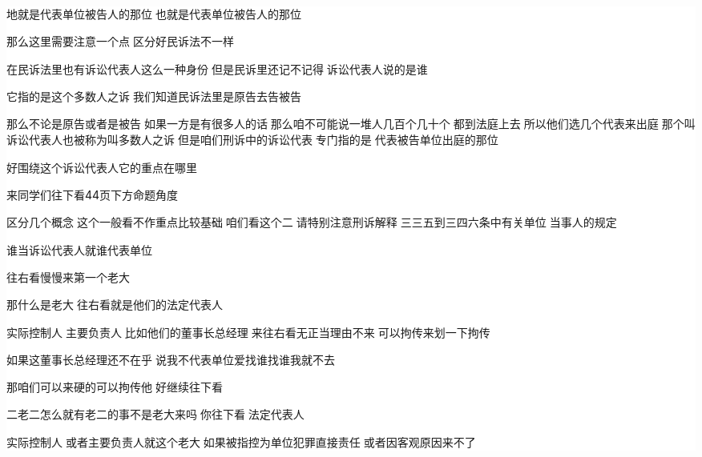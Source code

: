 地就是代表单位被告人的那位
也就是代表单位被告人的那位

那么这里需要注意一个点
区分好民诉法不一样

在民诉法里也有诉讼代表人这么一种身份
但是民诉里还记不记得
诉讼代表人说的是谁

它指的是这个多数人之诉
我们知道民诉法里是原告去告被告

那么不论是原告或者是被告
如果一方是有很多人的话
那么咱不可能说一堆人几百个几十个
都到法庭上去
所以他们选几个代表来出庭
那个叫诉讼代表人也被称为叫多数人之诉
但是咱们刑诉中的诉讼代表
专门指的是
代表被告单位出庭的那位

好围绕这个诉讼代表人它的重点在哪里

来同学们往下看44页下方命题角度

区分几个概念
这个一般看不作重点比较基础
咱们看这个二
请特别注意刑诉解释
三三五到三四六条中有关单位
当事人的规定

谁当诉讼代表人就谁代表单位

往右看慢慢来第一个老大

那什么是老大
往右看就是他们的法定代表人

实际控制人
主要负责人
比如他们的董事长总经理
来往右看无正当理由不来
可以拘传来划一下拘传

如果这董事长总经理还不在乎
说我不代表单位爱找谁找谁我就不去

那咱们可以来硬的可以拘传他
好继续往下看

二老二怎么就有老二的事不是老大来吗
你往下看
法定代表人

实际控制人
或者主要负责人就这个老大
如果被指控为单位犯罪直接责任
或者因客观原因来不了
